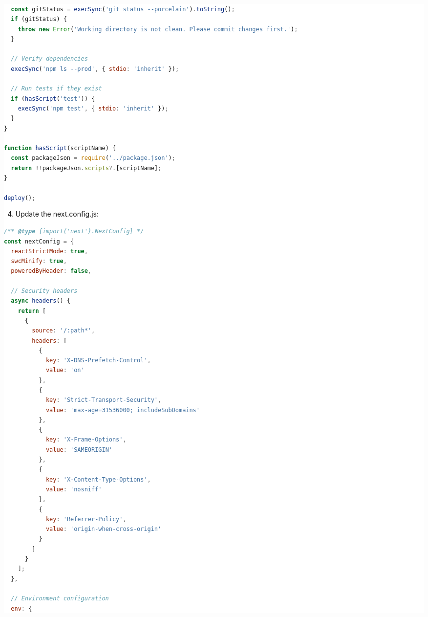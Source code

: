 ```javascript
  const gitStatus = execSync('git status --porcelain').toString();
  if (gitStatus) {
    throw new Error('Working directory is not clean. Please commit changes first.');
  }

  // Verify dependencies
  execSync('npm ls --prod', { stdio: 'inherit' });

  // Run tests if they exist
  if (hasScript('test')) {
    execSync('npm test', { stdio: 'inherit' });
  }
}

function hasScript(scriptName) {
  const packageJson = require('../package.json');
  return !!packageJson.scripts?.[scriptName];
}

deploy();
```

4. Update the next.config.js:

```javascript
/** @type {import('next').NextConfig} */
const nextConfig = {
  reactStrictMode: true,
  swcMinify: true,
  poweredByHeader: false,
  
  // Security headers
  async headers() {
    return [
      {
        source: '/:path*',
        headers: [
          {
            key: 'X-DNS-Prefetch-Control',
            value: 'on'
          },
          {
            key: 'Strict-Transport-Security',
            value: 'max-age=31536000; includeSubDomains'
          },
          {
            key: 'X-Frame-Options',
            value: 'SAMEORIGIN'
          },
          {
            key: 'X-Content-Type-Options',
            value: 'nosniff'
          },
          {
            key: 'Referrer-Policy',
            value: 'origin-when-cross-origin'
          }
        ]
      }
    ];
  },

  // Environment configuration
  env: {
```